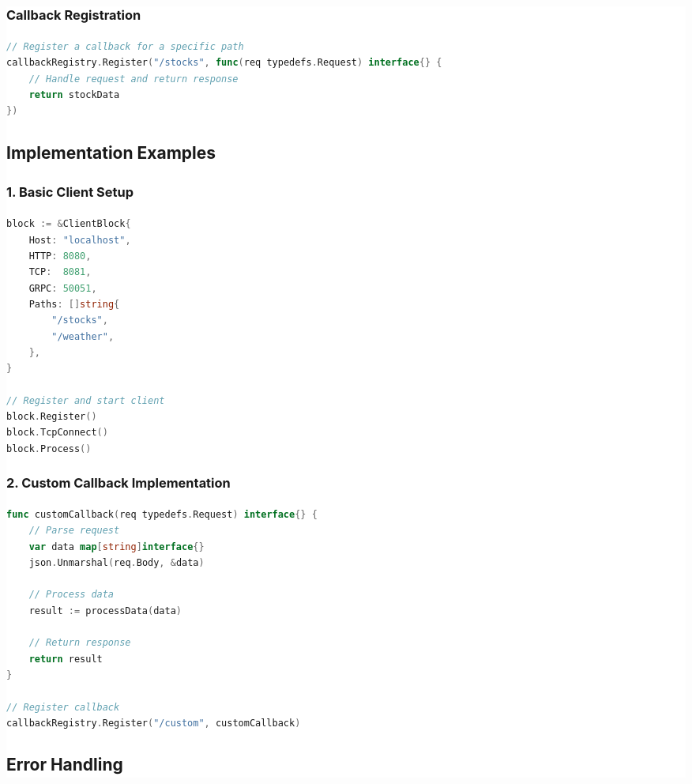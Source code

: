 ### Callback Registration

```go
// Register a callback for a specific path
callbackRegistry.Register("/stocks", func(req typedefs.Request) interface{} {
    // Handle request and return response
    return stockData
})
```

## Implementation Examples

### 1. Basic Client Setup

```go
block := &ClientBlock{
    Host: "localhost",
    HTTP: 8080,
    TCP:  8081,
    GRPC: 50051,
    Paths: []string{
        "/stocks",
        "/weather",
    },
}

// Register and start client
block.Register()
block.TcpConnect()
block.Process()
```

### 2. Custom Callback Implementation

```go
func customCallback(req typedefs.Request) interface{} {
    // Parse request
    var data map[string]interface{}
    json.Unmarshal(req.Body, &data)
    
    // Process data
    result := processData(data)
    
    // Return response
    return result
}

// Register callback
callbackRegistry.Register("/custom", customCallback)
```

## Error Handling
